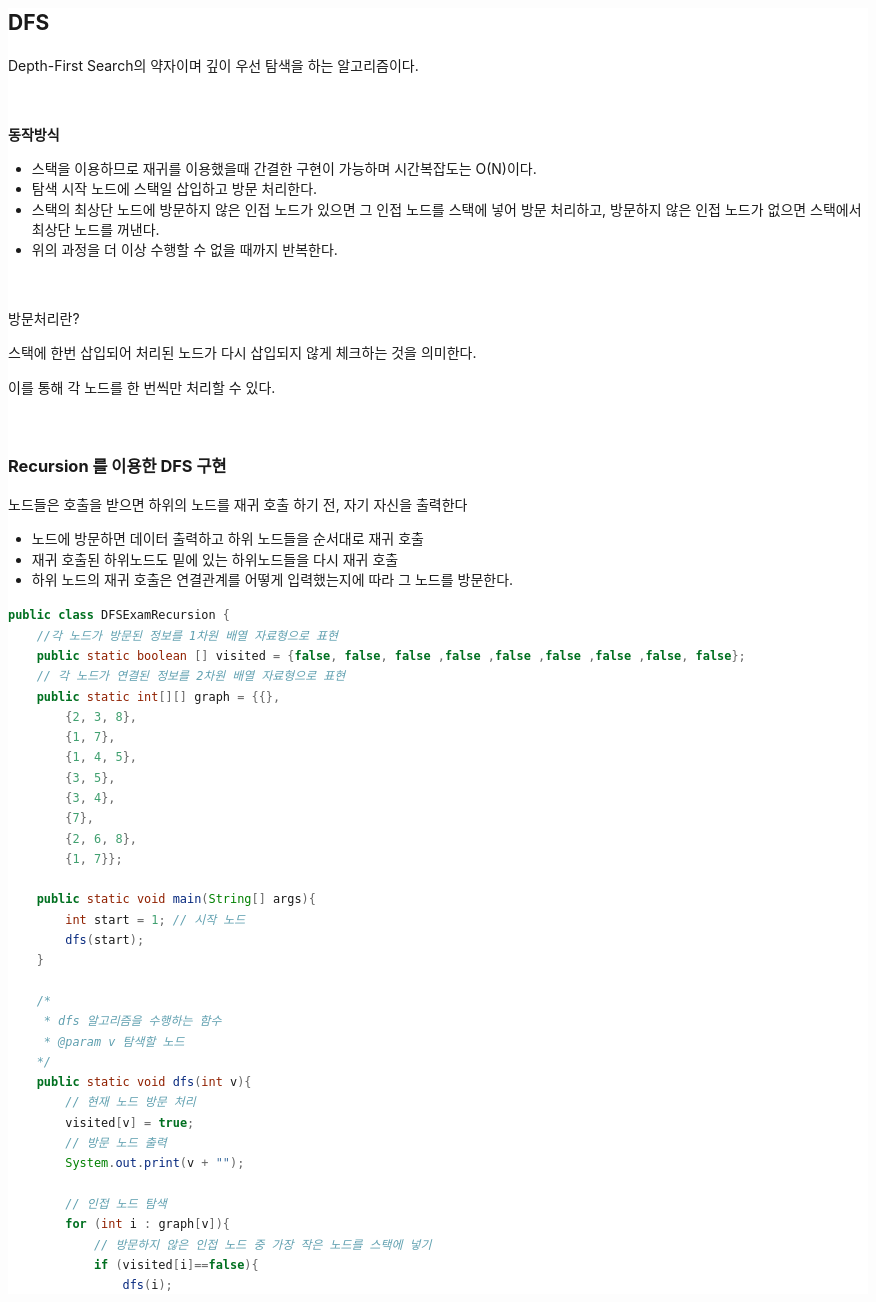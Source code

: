 ## DFS

Depth-First Search의 약자이며 깊이 우선 탐색을 하는 알고리즘이다.

<br>

**동작방식**

- 스택을 이용하므로 재귀를 이용했을때 간결한 구현이 가능하며 시간복잡도는 O(N)이다.
- 탐색 시작 노드에 스택일 삽입하고 방문 처리한다.
- 스택의 최상단 노드에 방문하지 않은 인접 노드가 있으면 그 인접 노드를 스택에 넣어 방문 처리하고,
  방문하지 않은 인접 노드가 없으면 스택에서 최상단 노드를 꺼낸다.
- 위의 과정을 더 이상 수행할 수 없을 때까지 반복한다.

<br>

방문처리란?

스택에 한번 삽입되어 처리된 노드가 다시 삽입되지 않게 체크하는 것을 의미한다.

이를 통해 각 노드를 한 번씩만 처리할 수 있다.

<br>

### Recursion 를 이용한 DFS 구현

노드들은 호출을 받으면 하위의 노드를 재귀 호출 하기 전, 자기 자신을 출력한다

- 노드에 방문하면 데이터 출력하고 하위 노드들을 순서대로 재귀 호출
- 재귀 호출된 하위노드도 밑에 있는 하위노드들을 다시 재귀 호출
- 하위 노드의 재귀 호출은 연결관계를 어떻게 입력했는지에 따라 그 노드를 방문한다.

```java
public class DFSExamRecursion {
    //각 노드가 방문된 정보를 1차원 배열 자료형으로 표현
    public static boolean [] visited = {false, false, false ,false ,false ,false ,false ,false, false};
    // 각 노드가 연결된 정보를 2차원 배열 자료형으로 표현
    public static int[][] graph = {{},
        {2, 3, 8},
        {1, 7},
        {1, 4, 5},
        {3, 5},
        {3, 4},
        {7},
        {2, 6, 8},
        {1, 7}};

    public static void main(String[] args){
        int start = 1; // 시작 노드
        dfs(start);
    }

    /*
     * dfs 알고리즘을 수행하는 함수
     * @param v 탐색할 노드
    */
    public static void dfs(int v){
        // 현재 노드 방문 처리
        visited[v] = true;
        // 방문 노드 출력
        System.out.print(v + "");

        // 인접 노드 탐색
        for (int i : graph[v]){
            // 방문하지 않은 인접 노드 중 가장 작은 노드를 스택에 넣기
            if (visited[i]==false){
                dfs(i);
```
